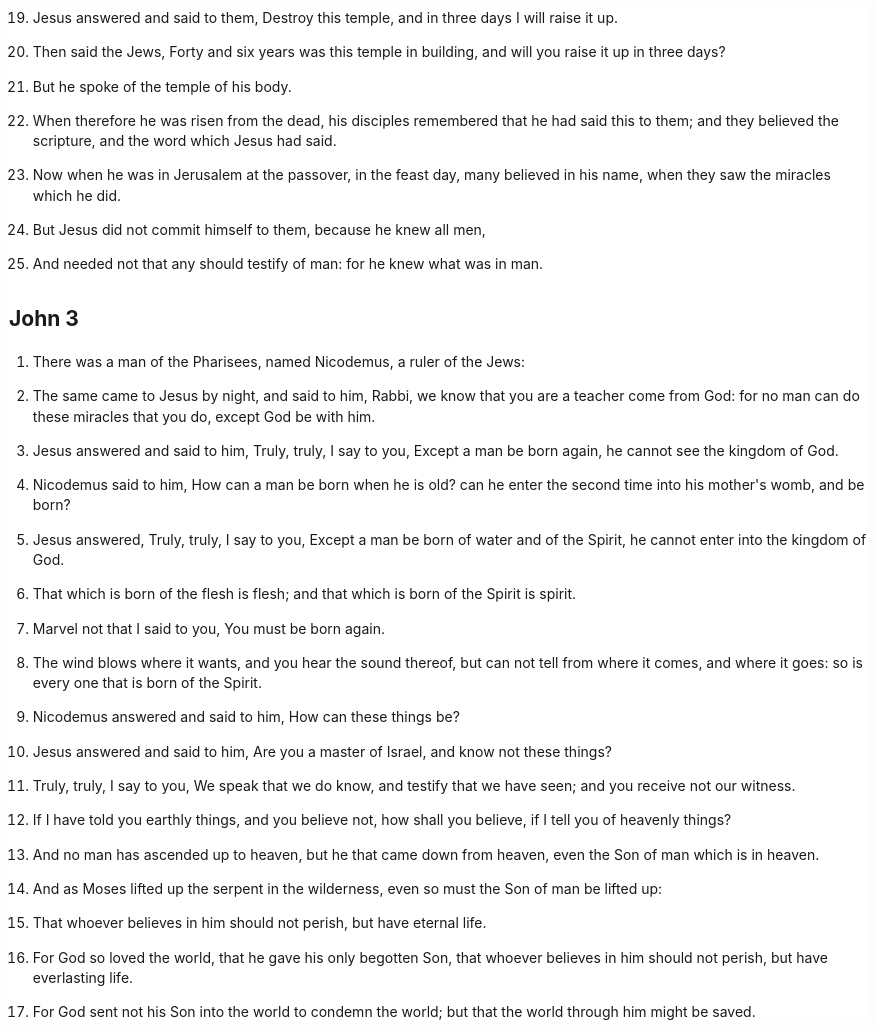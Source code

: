 19. Jesus answered and said to them, Destroy this temple, and in three days I will raise it up.

20. Then said the Jews, Forty and six years was this temple in building, and will you raise it up in three days?

21. But he spoke of the temple of his body.

22. When therefore he was risen from the dead, his disciples remembered that he had said this to them; and they believed the scripture, and the word which Jesus had said.

23. Now when he was in Jerusalem at the passover, in the feast day, many believed in his name, when they saw the miracles which he did.

24. But Jesus did not commit himself to them, because he knew all men,

25. And needed not that any should testify of man: for he knew what was in man.

## John 3

1. There was a man of the Pharisees, named Nicodemus, a ruler of the Jews:

2. The same came to Jesus by night, and said to him, Rabbi, we know that you are a teacher come from God: for no man can do these miracles that you do, except God be with him.

3. Jesus answered and said to him, Truly, truly, I say to you, Except a man be born again, he cannot see the kingdom of God.

4. Nicodemus said to him, How can a man be born when he is old? can he enter the second time into his mother's womb, and be born?

5. Jesus answered, Truly, truly, I say to you, Except a man be born of water and of the Spirit, he cannot enter into the kingdom of God.

6. That which is born of the flesh is flesh; and that which is born of the Spirit is spirit.

7. Marvel not that I said to you, You must be born again.

8. The wind blows where it wants, and you hear the sound thereof, but can not tell from where it comes, and where it goes: so is every one that is born of the Spirit.

9. Nicodemus answered and said to him, How can these things be?

10. Jesus answered and said to him, Are you a master of Israel, and know not these things?

11. Truly, truly, I say to you, We speak that we do know, and testify that we have seen; and you receive not our witness.

12. If I have told you earthly things, and you believe not, how shall you believe, if I tell you of heavenly things?

13. And no man has ascended up to heaven, but he that came down from heaven, even the Son of man which is in heaven.

14. And as Moses lifted up the serpent in the wilderness, even so must the Son of man be lifted up:

15. That whoever believes in him should not perish, but have eternal life.

16. For God so loved the world, that he gave his only begotten Son, that whoever believes in him should not perish, but have everlasting life.

17. For God sent not his Son into the world to condemn the world; but that the world through him might be saved.
